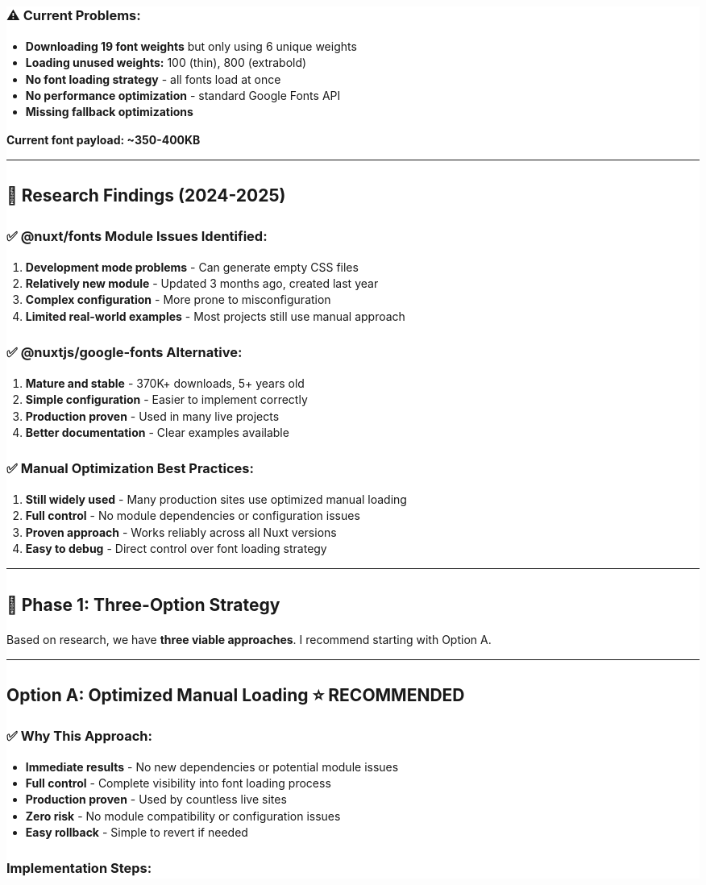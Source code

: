 ### **⚠️ Current Problems:**
- **Downloading 19 font weights** but only using 6 unique weights
- **Loading unused weights:** 100 (thin), 800 (extrabold)  
- **No font loading strategy** - all fonts load at once
- **No performance optimization** - standard Google Fonts API
- **Missing fallback optimizations**

**Current font payload: ~350-400KB**

---

## 🧪 **Research Findings (2024-2025)**

### **✅ @nuxt/fonts Module Issues Identified:**
1. **Development mode problems** - Can generate empty CSS files 
2. **Relatively new module** - Updated 3 months ago, created last year
3. **Complex configuration** - More prone to misconfiguration
4. **Limited real-world examples** - Most projects still use manual approach

### **✅ @nuxtjs/google-fonts Alternative:**
1. **Mature and stable** - 370K+ downloads, 5+ years old
2. **Simple configuration** - Easier to implement correctly
3. **Production proven** - Used in many live projects
4. **Better documentation** - Clear examples available

### **✅ Manual Optimization Best Practices:**
1. **Still widely used** - Many production sites use optimized manual loading
2. **Full control** - No module dependencies or configuration issues
3. **Proven approach** - Works reliably across all Nuxt versions
4. **Easy to debug** - Direct control over font loading strategy

---

## 🎯 **Phase 1: Three-Option Strategy**

Based on research, we have **three viable approaches**. I recommend starting with Option A.

---

## **Option A: Optimized Manual Loading** ⭐ **RECOMMENDED**

### **✅ Why This Approach:**
- **Immediate results** - No new dependencies or potential module issues
- **Full control** - Complete visibility into font loading process  
- **Production proven** - Used by countless live sites
- **Zero risk** - No module compatibility or configuration issues
- **Easy rollback** - Simple to revert if needed

### **Implementation Steps:**
